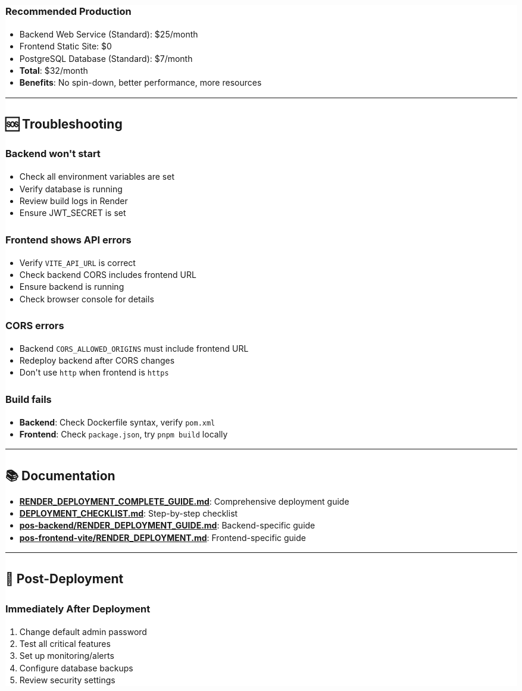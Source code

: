 ### Recommended Production
- Backend Web Service (Standard): $25/month
- Frontend Static Site: $0
- PostgreSQL Database (Standard): $7/month
- **Total**: $32/month
- **Benefits**: No spin-down, better performance, more resources

---

## 🆘 Troubleshooting

### Backend won't start
- Check all environment variables are set
- Verify database is running
- Review build logs in Render
- Ensure JWT_SECRET is set

### Frontend shows API errors
- Verify `VITE_API_URL` is correct
- Check backend CORS includes frontend URL
- Ensure backend is running
- Check browser console for details

### CORS errors
- Backend `CORS_ALLOWED_ORIGINS` must include frontend URL
- Redeploy backend after CORS changes
- Don't use `http` when frontend is `https`

### Build fails
- **Backend**: Check Dockerfile syntax, verify `pom.xml`
- **Frontend**: Check `package.json`, try `pnpm build` locally

---

## 📚 Documentation

- **[RENDER_DEPLOYMENT_COMPLETE_GUIDE.md](./RENDER_DEPLOYMENT_COMPLETE_GUIDE.md)**: Comprehensive deployment guide
- **[DEPLOYMENT_CHECKLIST.md](./DEPLOYMENT_CHECKLIST.md)**: Step-by-step checklist
- **[pos-backend/RENDER_DEPLOYMENT_GUIDE.md](./pos-backend/RENDER_DEPLOYMENT_GUIDE.md)**: Backend-specific guide
- **[pos-frontend-vite/RENDER_DEPLOYMENT.md](./pos-frontend-vite/RENDER_DEPLOYMENT.md)**: Frontend-specific guide

---

## 🎯 Post-Deployment

### Immediately After Deployment
1. Change default admin password
2. Test all critical features
3. Set up monitoring/alerts
4. Configure database backups
5. Review security settings
